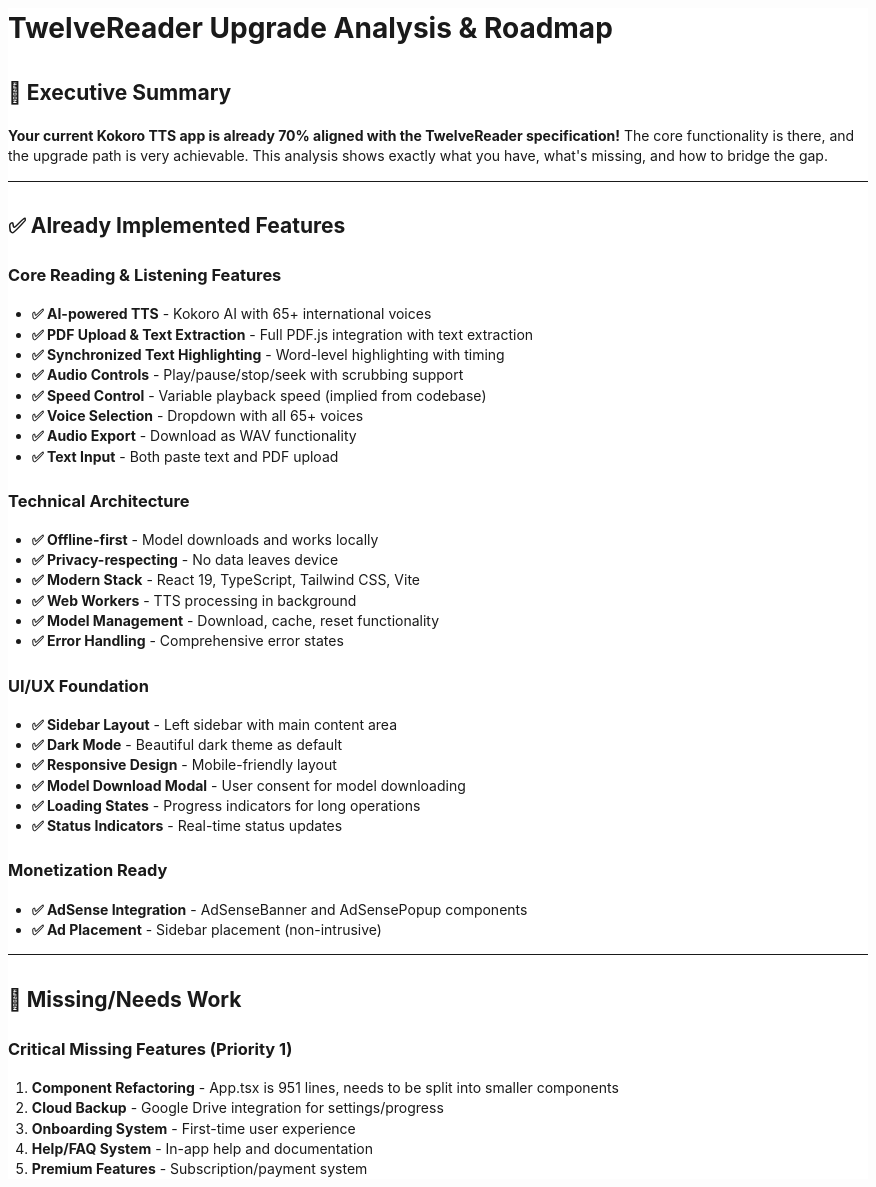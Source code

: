 # TwelveReader Upgrade Analysis & Roadmap

## 🎯 Executive Summary

**Your current Kokoro TTS app is already 70% aligned with the TwelveReader specification!** The core functionality is there, and the upgrade path is very achievable. This analysis shows exactly what you have, what's missing, and how to bridge the gap.

---

## ✅ Already Implemented Features

### Core Reading & Listening Features
- **✅ AI-powered TTS** - Kokoro AI with 65+ international voices
- **✅ PDF Upload & Text Extraction** - Full PDF.js integration with text extraction
- **✅ Synchronized Text Highlighting** - Word-level highlighting with timing
- **✅ Audio Controls** - Play/pause/stop/seek with scrubbing support
- **✅ Speed Control** - Variable playback speed (implied from codebase)
- **✅ Voice Selection** - Dropdown with all 65+ voices
- **✅ Audio Export** - Download as WAV functionality
- **✅ Text Input** - Both paste text and PDF upload

### Technical Architecture
- **✅ Offline-first** - Model downloads and works locally
- **✅ Privacy-respecting** - No data leaves device
- **✅ Modern Stack** - React 19, TypeScript, Tailwind CSS, Vite
- **✅ Web Workers** - TTS processing in background
- **✅ Model Management** - Download, cache, reset functionality
- **✅ Error Handling** - Comprehensive error states

### UI/UX Foundation
- **✅ Sidebar Layout** - Left sidebar with main content area
- **✅ Dark Mode** - Beautiful dark theme as default
- **✅ Responsive Design** - Mobile-friendly layout
- **✅ Model Download Modal** - User consent for model downloading
- **✅ Loading States** - Progress indicators for long operations
- **✅ Status Indicators** - Real-time status updates

### Monetization Ready
- **✅ AdSense Integration** - AdSenseBanner and AdSensePopup components
- **✅ Ad Placement** - Sidebar placement (non-intrusive)

---

## 🚧 Missing/Needs Work

### Critical Missing Features (Priority 1)
1. **Component Refactoring** - App.tsx is 951 lines, needs to be split into smaller components
2. **Cloud Backup** - Google Drive integration for settings/progress
3. **Onboarding System** - First-time user experience
4. **Help/FAQ System** - In-app help and documentation
5. **Premium Features** - Subscription/payment system
